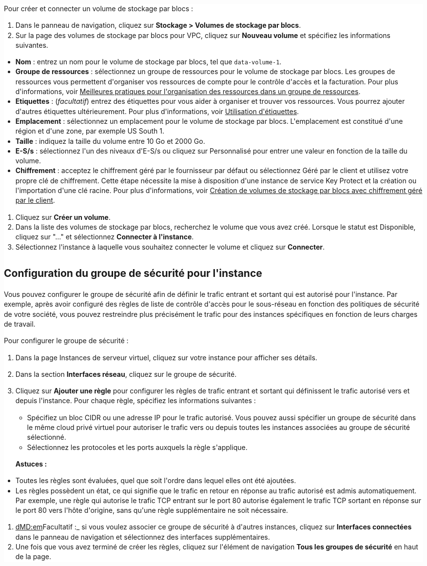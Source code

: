 Pour créer et connecter un volume de stockage par blocs :

1. Dans le panneau de navigation, cliquez sur **Stockage > Volumes de stockage par blocs**.
1. Sur la page des volumes de stockage par blocs pour VPC, cliquez sur **Nouveau volume** et spécifiez les informations suivantes.
  * **Nom** : entrez un nom pour le volume de stockage par blocs, tel que `data-volume-1`.  
  * **Groupe de ressources** : sélectionnez un groupe de ressources pour le volume de stockage par blocs. Les groupes de ressources vous permettent d'organiser vos ressources de compte pour le contrôle d'accès et la facturation. Pour plus d'informations, voir [Meilleures pratiques pour l'organisation des ressources dans un groupe de ressources](/docs/resources?topic=resources-bp_resourcegroups).
  * **Etiquettes** : (_facultatif_) entrez des étiquettes pour vous aider à organiser et trouver vos ressources. Vous pourrez ajouter d'autres étiquettes ultérieurement. Pour plus d'informations, voir [Utilisation d'étiquettes](/docs/resources?topic=resources-tag).
  * **Emplacement** : sélectionnez un emplacement pour le volume de stockage par blocs. L'emplacement est constitué d'une région et d'une zone, par exemple US South 1.
  * **Taille** : indiquez la taille du volume entre 10 Go et 2000 Go.
  * **E-S/s** : sélectionnez l'un des niveaux d'E-S/s ou cliquez sur Personnalisé pour entrer une valeur en fonction de la taille du volume.
  * **Chiffrement** : acceptez le chiffrement géré par le fournisseur par défaut ou sélectionnez Géré par le client et utilisez votre propre clé de chiffrement. Cette étape nécessite la mise à disposition d'une instance de service Key Protect et la création ou l'importation d'une clé racine. Pour plus d'informations, voir [Création de volumes de stockage par blocs avec chiffrement géré par le client](/docs/vpc-on-classic-block-storage?topic=vpc-on-classic-block-storage-block-storage-encryption#data-vol-encryption-ui).
1. Cliquez sur **Créer un volume**.
1. Dans la liste des volumes de stockage par blocs, recherchez le volume que vous avez créé. Lorsque le statut est Disponible, cliquez sur "..." et sélectionnez **Connecter à l'instance**.
1. Sélectionnez l'instance à laquelle vous souhaitez connecter le volume et cliquez sur **Connecter**.

## Configuration du groupe de sécurité pour l'instance

Vous pouvez configurer le groupe de sécurité afin de définir le trafic entrant et sortant qui est autorisé pour l'instance. Par exemple, après avoir configuré des règles de liste de contrôle d'accès pour le sous-réseau en fonction des politiques de sécurité de votre société, vous pouvez restreindre plus précisément le trafic pour des instances spécifiques en fonction de leurs charges de travail.

Pour configurer le groupe de sécurité :

1. Dans la page Instances de serveur virtuel, cliquez sur votre instance pour afficher ses détails.
1. Dans la section **Interfaces réseau**, cliquez sur le groupe de sécurité.
1. Cliquez sur **Ajouter une règle** pour configurer les règles de trafic entrant et sortant qui définissent le trafic autorisé vers et depuis l'instance. Pour chaque règle, spécifiez les informations suivantes :  
   * Spécifiez un bloc CIDR ou une adresse IP pour le trafic autorisé. Vous pouvez aussi spécifier un groupe de sécurité dans le même cloud privé virtuel pour autoriser le trafic vers ou depuis toutes les instances associées au groupe de sécurité sélectionné.   
   * Sélectionnez les protocoles et les ports auxquels la règle s'applique.    

   **Astuces :**  
  * Toutes les règles sont évaluées, quel que soit l'ordre dans lequel elles ont été ajoutées.
  * Les règles possèdent un état, ce qui signifie que le trafic en retour en réponse au trafic autorisé est admis automatiquement. Par exemple, une règle qui autorise le trafic TCP entrant sur le port 80 autorise également le trafic TCP sortant en réponse sur le port 80 vers l'hôte d'origine, sans qu'une règle supplémentaire ne soit nécessaire.
1. <dMD:em>Facultatif :_ si vous voulez associer ce groupe de sécurité à d'autres instances, cliquez sur **Interfaces connectées** dans le panneau de navigation et sélectionnez des interfaces supplémentaires.
1. Une fois que vous avez terminé de créer les règles, cliquez sur l'élément de navigation **Tous les groupes de sécurité** en haut de la page.
